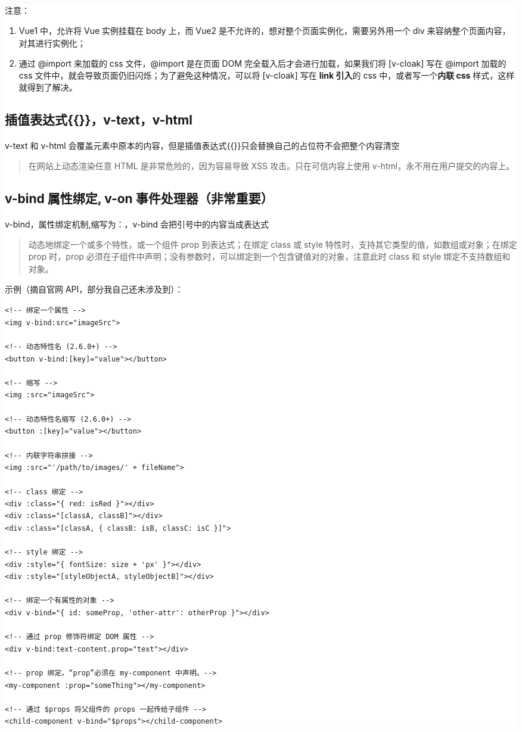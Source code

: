 注意：

1. Vue1 中，允许将 Vue 实例挂载在 body 上，而 Vue2 是不允许的，想对整个页面实例化，需要另外用一个 div 来容纳整个页面内容，对其进行实例化；

2. 通过 @import 来加载的 css 文件，@import 是在页面 DOM 完全载入后才会进行加载，如果我们将 [v-cloak] 写在 @import 加载的 css 文件中，就会导致页面仍旧闪烁；为了避免这种情况，可以将 [v-cloak] 写在 **link 引入**的 css 中，或者写一个**内联 css** 样式，这样就得到了解决。

## 插值表达式{{}}，v-text，v-html

v-text 和 v-html 会覆盖元素中原本的内容，但是插值表达式{{}}只会替换自己的占位符不会把整个内容清空

> 在网站上动态渲染任意 HTML 是非常危险的，因为容易导致 XSS 攻击。只在可信内容上使用 v-html，永不用在用户提交的内容上。

## v-bind 属性绑定, v-on 事件处理器（非常重要）

v-bind，属性绑定机制,缩写为：，v-bind 会把引号中的内容当成表达式

> 动态地绑定一个或多个特性，或一个组件 prop 到表达式；在绑定 class 或 style 特性时，支持其它类型的值，如数组或对象；在绑定 prop 时，prop 必须在子组件中声明；没有参数时，可以绑定到一个包含键值对的对象，注意此时 class 和 style 绑定不支持数组和对象。

示例（摘自官网 API，部分我自己还未涉及到）：

	<!-- 绑定一个属性 -->
	<img v-bind:src="imageSrc">
	
	<!-- 动态特性名 (2.6.0+) -->
	<button v-bind:[key]="value"></button>
	
	<!-- 缩写 -->
	<img :src="imageSrc">
	
	<!-- 动态特性名缩写 (2.6.0+) -->
	<button :[key]="value"></button>
	
	<!-- 内联字符串拼接 -->
	<img :src="'/path/to/images/' + fileName">
	
	<!-- class 绑定 -->
	<div :class="{ red: isRed }"></div>
	<div :class="[classA, classB]"></div>
	<div :class="[classA, { classB: isB, classC: isC }]">
	
	<!-- style 绑定 -->
	<div :style="{ fontSize: size + 'px' }"></div>
	<div :style="[styleObjectA, styleObjectB]"></div>
	
	<!-- 绑定一个有属性的对象 -->
	<div v-bind="{ id: someProp, 'other-attr': otherProp }"></div>
	
	<!-- 通过 prop 修饰符绑定 DOM 属性 -->
	<div v-bind:text-content.prop="text"></div>
	
	<!-- prop 绑定。“prop”必须在 my-component 中声明。-->
	<my-component :prop="someThing"></my-component>
	
	<!-- 通过 $props 将父组件的 props 一起传给子组件 -->
	<child-component v-bind="$props"></child-component>
